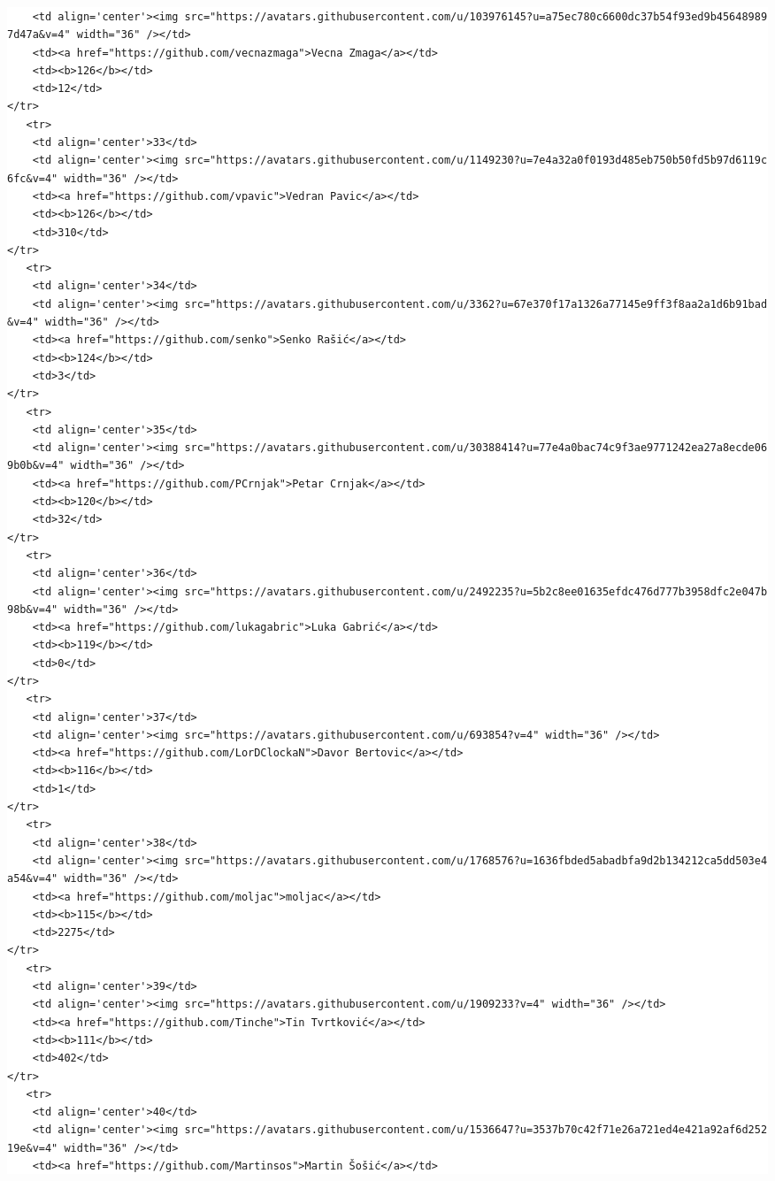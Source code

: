         <td align='center'><img src="https://avatars.githubusercontent.com/u/103976145?u=a75ec780c6600dc37b54f93ed9b456489897d47a&v=4" width="36" /></td>
        <td><a href="https://github.com/vecnazmaga">Vecna Zmaga</a></td>
        <td><b>126</b></td>
        <td>12</td>
    </tr>
       <tr>
        <td align='center'>33</td>
        <td align='center'><img src="https://avatars.githubusercontent.com/u/1149230?u=7e4a32a0f0193d485eb750b50fd5b97d6119c6fc&v=4" width="36" /></td>
        <td><a href="https://github.com/vpavic">Vedran Pavic</a></td>
        <td><b>126</b></td>
        <td>310</td>
    </tr>
       <tr>
        <td align='center'>34</td>
        <td align='center'><img src="https://avatars.githubusercontent.com/u/3362?u=67e370f17a1326a77145e9ff3f8aa2a1d6b91bad&v=4" width="36" /></td>
        <td><a href="https://github.com/senko">Senko Rašić</a></td>
        <td><b>124</b></td>
        <td>3</td>
    </tr>
       <tr>
        <td align='center'>35</td>
        <td align='center'><img src="https://avatars.githubusercontent.com/u/30388414?u=77e4a0bac74c9f3ae9771242ea27a8ecde069b0b&v=4" width="36" /></td>
        <td><a href="https://github.com/PCrnjak">Petar Crnjak</a></td>
        <td><b>120</b></td>
        <td>32</td>
    </tr>
       <tr>
        <td align='center'>36</td>
        <td align='center'><img src="https://avatars.githubusercontent.com/u/2492235?u=5b2c8ee01635efdc476d777b3958dfc2e047b98b&v=4" width="36" /></td>
        <td><a href="https://github.com/lukagabric">Luka Gabrić</a></td>
        <td><b>119</b></td>
        <td>0</td>
    </tr>
       <tr>
        <td align='center'>37</td>
        <td align='center'><img src="https://avatars.githubusercontent.com/u/693854?v=4" width="36" /></td>
        <td><a href="https://github.com/LorDClockaN">Davor Bertovic</a></td>
        <td><b>116</b></td>
        <td>1</td>
    </tr>
       <tr>
        <td align='center'>38</td>
        <td align='center'><img src="https://avatars.githubusercontent.com/u/1768576?u=1636fbded5abadbfa9d2b134212ca5dd503e4a54&v=4" width="36" /></td>
        <td><a href="https://github.com/moljac">moljac</a></td>
        <td><b>115</b></td>
        <td>2275</td>
    </tr>
       <tr>
        <td align='center'>39</td>
        <td align='center'><img src="https://avatars.githubusercontent.com/u/1909233?v=4" width="36" /></td>
        <td><a href="https://github.com/Tinche">Tin Tvrtković</a></td>
        <td><b>111</b></td>
        <td>402</td>
    </tr>
       <tr>
        <td align='center'>40</td>
        <td align='center'><img src="https://avatars.githubusercontent.com/u/1536647?u=3537b70c42f71e26a721ed4e421a92af6d25219e&v=4" width="36" /></td>
        <td><a href="https://github.com/Martinsos">Martin Šošić</a></td>